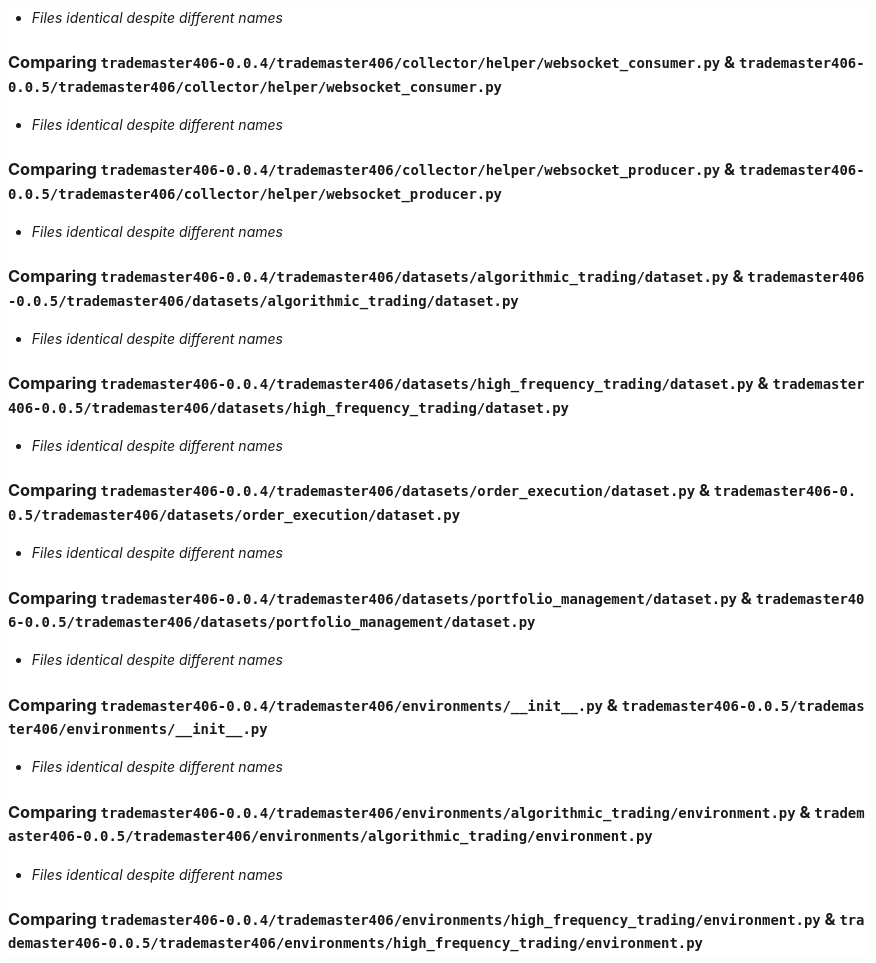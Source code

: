  * *Files identical despite different names*

### Comparing `trademaster406-0.0.4/trademaster406/collector/helper/websocket_consumer.py` & `trademaster406-0.0.5/trademaster406/collector/helper/websocket_consumer.py`

 * *Files identical despite different names*

### Comparing `trademaster406-0.0.4/trademaster406/collector/helper/websocket_producer.py` & `trademaster406-0.0.5/trademaster406/collector/helper/websocket_producer.py`

 * *Files identical despite different names*

### Comparing `trademaster406-0.0.4/trademaster406/datasets/algorithmic_trading/dataset.py` & `trademaster406-0.0.5/trademaster406/datasets/algorithmic_trading/dataset.py`

 * *Files identical despite different names*

### Comparing `trademaster406-0.0.4/trademaster406/datasets/high_frequency_trading/dataset.py` & `trademaster406-0.0.5/trademaster406/datasets/high_frequency_trading/dataset.py`

 * *Files identical despite different names*

### Comparing `trademaster406-0.0.4/trademaster406/datasets/order_execution/dataset.py` & `trademaster406-0.0.5/trademaster406/datasets/order_execution/dataset.py`

 * *Files identical despite different names*

### Comparing `trademaster406-0.0.4/trademaster406/datasets/portfolio_management/dataset.py` & `trademaster406-0.0.5/trademaster406/datasets/portfolio_management/dataset.py`

 * *Files identical despite different names*

### Comparing `trademaster406-0.0.4/trademaster406/environments/__init__.py` & `trademaster406-0.0.5/trademaster406/environments/__init__.py`

 * *Files identical despite different names*

### Comparing `trademaster406-0.0.4/trademaster406/environments/algorithmic_trading/environment.py` & `trademaster406-0.0.5/trademaster406/environments/algorithmic_trading/environment.py`

 * *Files identical despite different names*

### Comparing `trademaster406-0.0.4/trademaster406/environments/high_frequency_trading/environment.py` & `trademaster406-0.0.5/trademaster406/environments/high_frequency_trading/environment.py`
